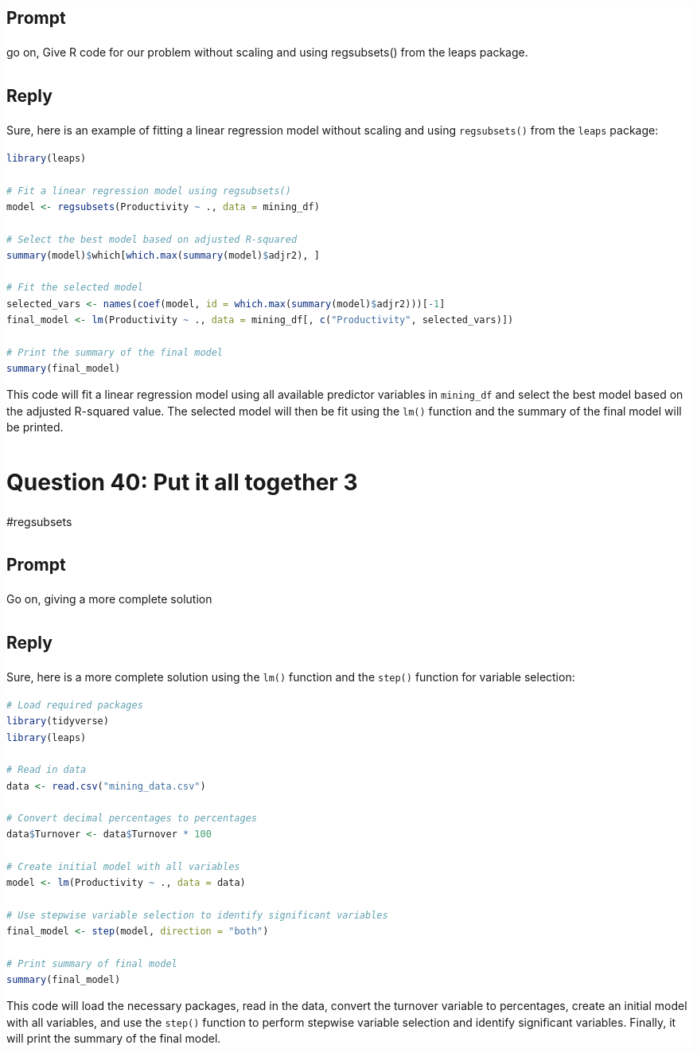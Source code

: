 ## Prompt
go on, Give R code for our problem without scaling and using regsubsets() from the leaps package.
## Reply
Sure, here is an example of fitting a linear regression model without scaling and using `regsubsets()` from the `leaps` package:
```R
library(leaps)

# Fit a linear regression model using regsubsets()
model <- regsubsets(Productivity ~ ., data = mining_df)

# Select the best model based on adjusted R-squared
summary(model)$which[which.max(summary(model)$adjr2), ]

# Fit the selected model
selected_vars <- names(coef(model, id = which.max(summary(model)$adjr2)))[-1]
final_model <- lm(Productivity ~ ., data = mining_df[, c("Productivity", selected_vars)])

# Print the summary of the final model
summary(final_model)
```
This code will fit a linear regression model using all available predictor variables in `mining_df` and select the best model based on the adjusted R-squared value. The selected model will then be fit using the `lm()` function and the summary of the final model will be printed.
# Question 40: Put it all together 3
#regsubsets 
## Prompt
Go on, giving a more complete solution
## Reply
Sure, here is a more complete solution using the `lm()` function and the `step()` function for variable selection:
```R
# Load required packages
library(tidyverse)
library(leaps)

# Read in data
data <- read.csv("mining_data.csv")

# Convert decimal percentages to percentages
data$Turnover <- data$Turnover * 100

# Create initial model with all variables
model <- lm(Productivity ~ ., data = data)

# Use stepwise variable selection to identify significant variables
final_model <- step(model, direction = "both")

# Print summary of final model
summary(final_model)
```
This code will load the necessary packages, read in the data, convert the turnover variable to percentages, create an initial model with all variables, and use the `step()` function to perform stepwise variable selection and identify significant variables. Finally, it will print the summary of the final model.
